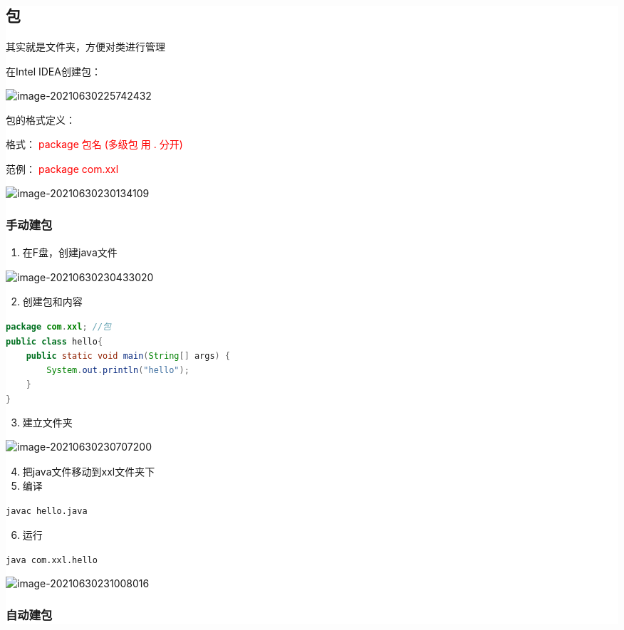 ## 包

其实就是文件夹，方便对类进行管理

在Intel IDEA创建包：

![image-20210630225742432](https://i.loli.net/2021/06/30/WHoPEUTFcz5MpVf.png)

包的格式定义：

格式： <font color="red">package 包名 (多级包 用 . 分开)</font>

范例： <font color="red">package com.xxl</font>

![image-20210630230134109](https://i.loli.net/2021/06/30/f5IcTw6LUmzH9jp.png)



### 手动建包

1. 在F盘，创建java文件

![image-20210630230433020](https://i.loli.net/2021/06/30/vX4uhxDlq7w8R9g.png)



2. 创建包和内容

~~~java
package com.xxl; //包
public class hello{
	public static void main(String[] args) {
		System.out.println("hello");
	}
}
~~~

3. 建立文件夹

![image-20210630230707200](https://i.loli.net/2021/06/30/5ErbWyVIHF6MwLG.png)

4. 把java文件移动到xxl文件夹下
5. 编译

~~~shell
javac hello.java
~~~

6. 运行

~~~shell
java com.xxl.hello
~~~

![image-20210630231008016](https://i.loli.net/2021/06/30/HkYxh5Oz73oa1SM.png)

### 自动建包
